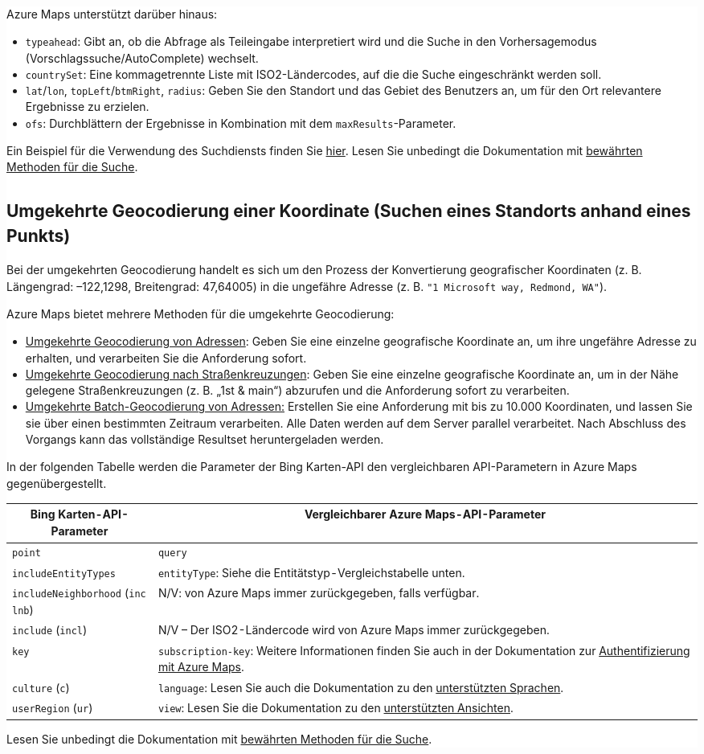 Azure Maps unterstützt darüber hinaus:

* `typeahead`: Gibt an, ob die Abfrage als Teileingabe interpretiert wird und die Suche in den Vorhersagemodus (Vorschlagssuche/AutoComplete) wechselt.
* `countrySet`: Eine kommagetrennte Liste mit ISO2-Ländercodes, auf die die Suche eingeschränkt werden soll.
* `lat`/`lon`, `topLeft`/`btmRight`, `radius`: Geben Sie den Standort und das Gebiet des Benutzers an, um für den Ort relevantere Ergebnisse zu erzielen.
* `ofs`: Durchblättern der Ergebnisse in Kombination mit dem `maxResults`-Parameter.

Ein Beispiel für die Verwendung des Suchdiensts finden Sie [hier](./how-to-search-for-address.md). Lesen Sie unbedingt die Dokumentation mit [bewährten Methoden für die Suche](./how-to-use-best-practices-for-search.md).

## <a name="reverse-geocode-a-coordinate-find-a-location-by-point"></a>Umgekehrte Geocodierung einer Koordinate (Suchen eines Standorts anhand eines Punkts)

Bei der umgekehrten Geocodierung handelt es sich um den Prozess der Konvertierung geografischer Koordinaten (z. B. Längengrad: –122,1298, Breitengrad: 47,64005) in die ungefähre Adresse (z. B. `"1 Microsoft way, Redmond, WA"`).

Azure Maps bietet mehrere Methoden für die umgekehrte Geocodierung:

-   [Umgekehrte Geocodierung von Adressen](/rest/api/maps/search/getsearchaddressreverse): Geben Sie eine einzelne geografische Koordinate an, um ihre ungefähre Adresse zu erhalten, und verarbeiten Sie die Anforderung sofort.
-   [Umgekehrte Geocodierung nach Straßenkreuzungen](/rest/api/maps/search/getsearchaddressreversecrossstreet): Geben Sie eine einzelne geografische Koordinate an, um in der Nähe gelegene Straßenkreuzungen (z. B. „1st & main“) abzurufen und die Anforderung sofort zu verarbeiten.
-   [Umgekehrte Batch-Geocodierung von Adressen:](/rest/api/maps/search/postsearchaddressreversebatchpreview)  Erstellen Sie eine Anforderung mit bis zu 10.000 Koordinaten, und lassen Sie sie über einen bestimmten Zeitraum verarbeiten. Alle Daten werden auf dem Server parallel verarbeitet. Nach Abschluss des Vorgangs kann das vollständige Resultset heruntergeladen werden.

In der folgenden Tabelle werden die Parameter der Bing Karten-API den vergleichbaren API-Parametern in Azure Maps gegenübergestellt.

| Bing Karten-API-Parameter              | Vergleichbarer Azure Maps-API-Parameter       |
|--------------------------------------|-------------------------------------------|
| `point`                              | `query`                                   |
| `includeEntityTypes`                 | `entityType`: Siehe die Entitätstyp-Vergleichstabelle unten.    |
| `includeNeighborhood` (`inclnb`)     | N/V: von Azure Maps immer zurückgegeben, falls verfügbar.         |
| `include` (`incl`)                   | N/V – Der ISO2-Ländercode wird von Azure Maps immer zurückgegeben.    |
| `key`                                | `subscription-key`: Weitere Informationen finden Sie auch in der Dokumentation zur [Authentifizierung mit Azure Maps](./azure-maps-authentication.md). |
| `culture` (`c`)                      | `language`: Lesen Sie auch die Dokumentation zu den [unterstützten Sprachen](./supported-languages.md).   |
| `userRegion` (`ur`)                  | `view`: Lesen Sie die Dokumentation zu den [unterstützten Ansichten](./supported-languages.md#azure-maps-supported-views). |

Lesen Sie unbedingt die Dokumentation mit [bewährten Methoden für die Suche](./how-to-use-best-practices-for-search.md).
